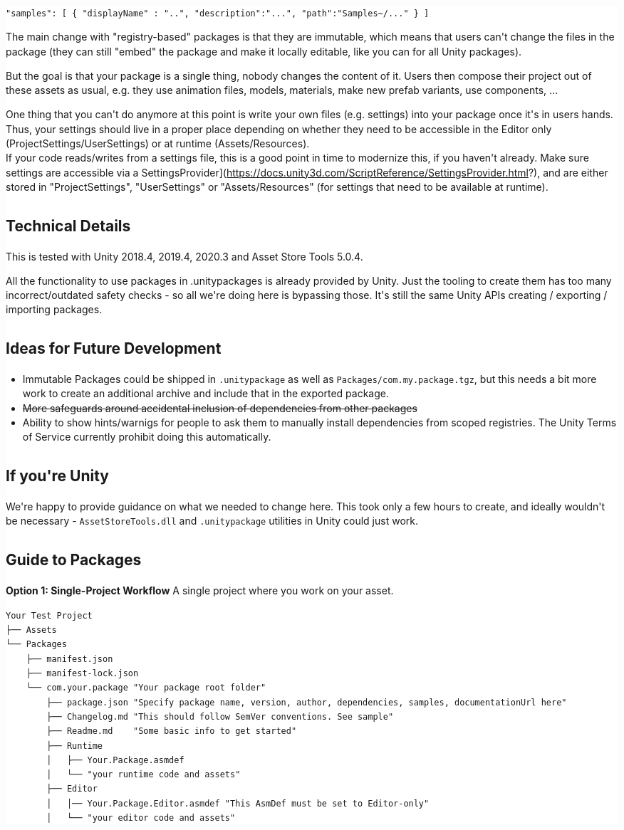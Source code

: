 ```"samples": [ { "displayName" : "..", "description":"...", "path":"Samples~/..." } ]```  

The main change with "registry-based" packages is that they are immutable, which means that users can't change the files in the package (they can still "embed" the package and make it locally editable, like you can for all Unity packages).  

But the goal is that your package is a single thing, nobody changes the content of it. Users then compose their project out of these assets as usual, e.g. they use animation files, models, materials, make new prefab variants, use components, ...  

One thing that you can't do anymore at this point is write your own files (e.g. settings) into your package once it's in users hands. Thus, your settings should live in a proper place depending on whether they need to be accessible in the Editor only (ProjectSettings/UserSettings) or at runtime (Assets/Resources).  
If your code reads/writes from a settings file, this is a good point in time to modernize this, if you haven't already. Make sure settings are accessible via a  SettingsProvider](https://docs.unity3d.com/ScriptReference/SettingsProvider.html?), and are either stored in "ProjectSettings", "UserSettings" or "Assets/Resources" (for settings that need to be available at runtime).  

## Technical Details  

This is tested with Unity 2018.4, 2019.4, 2020.3 and Asset Store Tools 5.0.4.

All the functionality to use packages in .unitypackages is already provided by Unity. Just the tooling to create them has too many incorrect/outdated safety checks - so all we're doing here is bypassing those. It's still the same Unity APIs creating / exporting / importing packages.

## Ideas for Future Development
- Immutable Packages could be shipped in `.unitypackage` as well as `Packages/com.my.package.tgz`, but this needs a bit more work to create an additional archive and include that in the exported package.
- ~~More safeguards around accidental inclusion of dependencies from other packages~~
- Ability to show hints/warnigs for people to ask them to manually install dependencies from scoped registries. The Unity Terms of Service currently prohibit doing this automatically.

## If you're Unity

We're happy to provide guidance on what we needed to change here. This took only a few hours to create, and ideally wouldn't be necessary - `AssetStoreTools.dll` and `.unitypackage` utilities in Unity could just work.

## Guide to Packages


**Option 1: Single-Project Workflow**
A single project where you work on your asset.  

```
Your Test Project
├── Assets
└── Packages
    ├── manifest.json
    ├── manifest-lock.json
    └── com.your.package "Your package root folder"
        ├── package.json "Specify package name, version, author, dependencies, samples, documentationUrl here"
        ├── Changelog.md "This should follow SemVer conventions. See sample"
        ├── Readme.md    "Some basic info to get started"
        ├── Runtime
        │   ├── Your.Package.asmdef
        │   └── "your runtime code and assets"
        ├── Editor
        │   │── Your.Package.Editor.asmdef "This AsmDef must be set to Editor-only"
        │   └── "your editor code and assets"